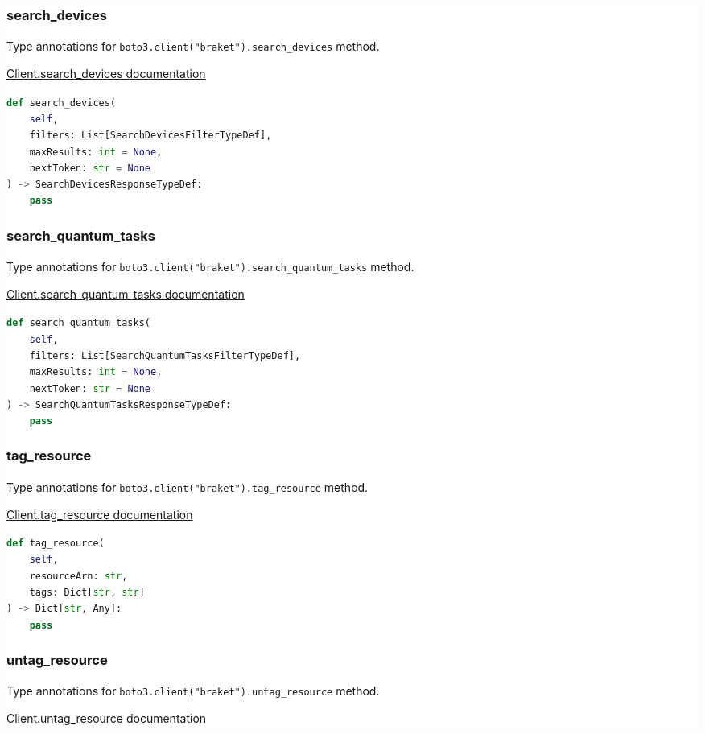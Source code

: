 ### search_devices

Type annotations for `boto3.client("braket").search_devices` method.

[Client.search_devices documentation](https://boto3.amazonaws.com/v1/documentation/api/latest/reference/services/braket.html#Braket.Client.search_devices)

```python
def search_devices(
    self,
    filters: List[SearchDevicesFilterTypeDef],
    maxResults: int = None,
    nextToken: str = None
) -> SearchDevicesResponseTypeDef:
    pass
```

### search_quantum_tasks

Type annotations for `boto3.client("braket").search_quantum_tasks` method.

[Client.search_quantum_tasks documentation](https://boto3.amazonaws.com/v1/documentation/api/latest/reference/services/braket.html#Braket.Client.search_quantum_tasks)

```python
def search_quantum_tasks(
    self,
    filters: List[SearchQuantumTasksFilterTypeDef],
    maxResults: int = None,
    nextToken: str = None
) -> SearchQuantumTasksResponseTypeDef:
    pass
```

### tag_resource

Type annotations for `boto3.client("braket").tag_resource` method.

[Client.tag_resource documentation](https://boto3.amazonaws.com/v1/documentation/api/latest/reference/services/braket.html#Braket.Client.tag_resource)

```python
def tag_resource(
    self,
    resourceArn: str,
    tags: Dict[str, str]
) -> Dict[str, Any]:
    pass
```

### untag_resource

Type annotations for `boto3.client("braket").untag_resource` method.

[Client.untag_resource documentation](https://boto3.amazonaws.com/v1/documentation/api/latest/reference/services/braket.html#Braket.Client.untag_resource)
